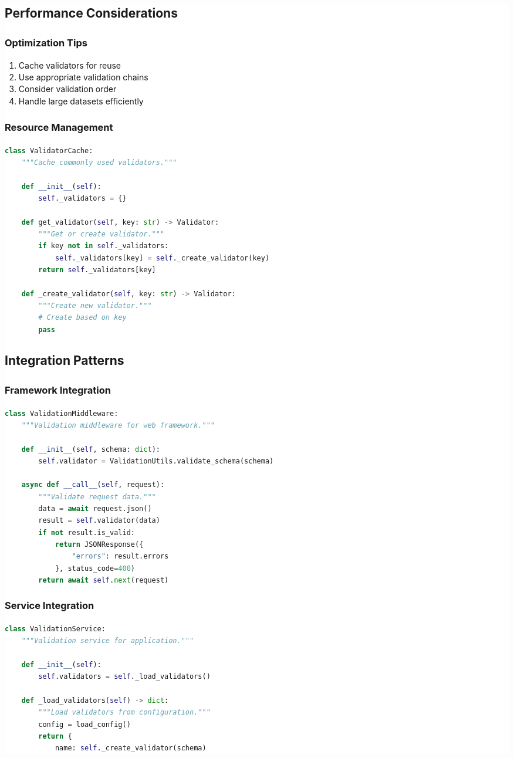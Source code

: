 ## Performance Considerations

### Optimization Tips
1. Cache validators for reuse
2. Use appropriate validation chains
3. Consider validation order
4. Handle large datasets efficiently

### Resource Management
```python
class ValidatorCache:
    """Cache commonly used validators."""

    def __init__(self):
        self._validators = {}

    def get_validator(self, key: str) -> Validator:
        """Get or create validator."""
        if key not in self._validators:
            self._validators[key] = self._create_validator(key)
        return self._validators[key]

    def _create_validator(self, key: str) -> Validator:
        """Create new validator."""
        # Create based on key
        pass
```

## Integration Patterns

### Framework Integration
```python
class ValidationMiddleware:
    """Validation middleware for web framework."""

    def __init__(self, schema: dict):
        self.validator = ValidationUtils.validate_schema(schema)

    async def __call__(self, request):
        """Validate request data."""
        data = await request.json()
        result = self.validator(data)
        if not result.is_valid:
            return JSONResponse({
                "errors": result.errors
            }, status_code=400)
        return await self.next(request)
```

### Service Integration
```python
class ValidationService:
    """Validation service for application."""

    def __init__(self):
        self.validators = self._load_validators()

    def _load_validators(self) -> dict:
        """Load validators from configuration."""
        config = load_config()
        return {
            name: self._create_validator(schema)
```